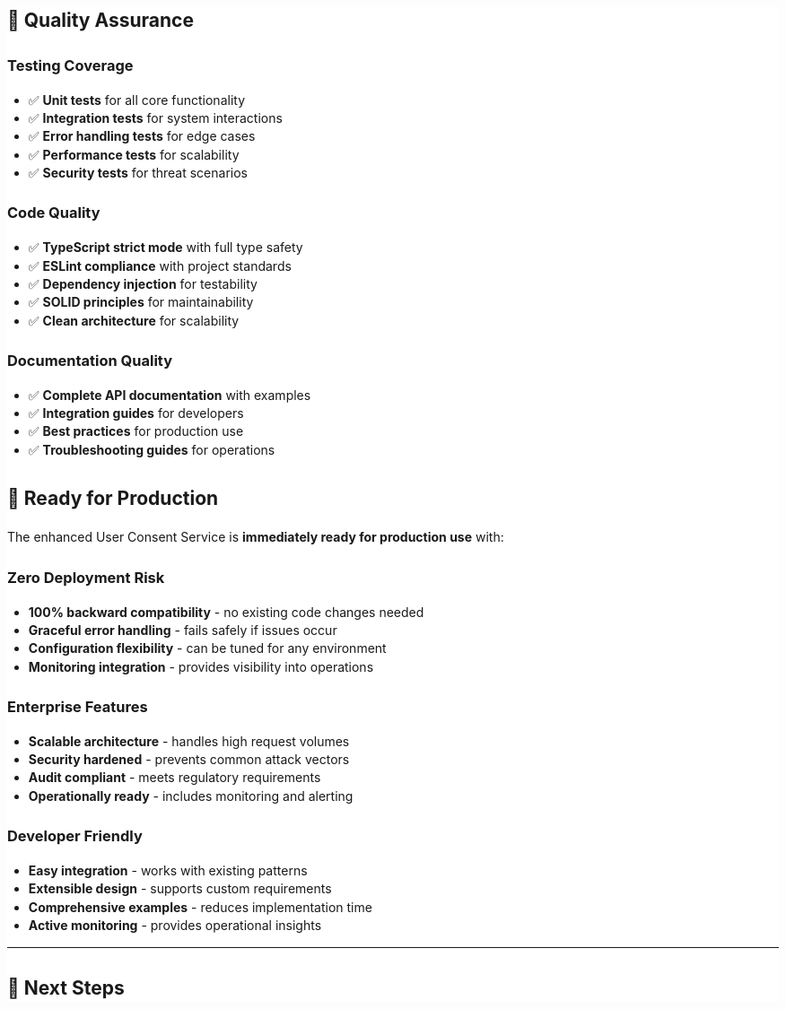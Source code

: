 ## 🧪 Quality Assurance

### **Testing Coverage**
- ✅ **Unit tests** for all core functionality
- ✅ **Integration tests** for system interactions  
- ✅ **Error handling tests** for edge cases
- ✅ **Performance tests** for scalability
- ✅ **Security tests** for threat scenarios

### **Code Quality**
- ✅ **TypeScript strict mode** with full type safety
- ✅ **ESLint compliance** with project standards
- ✅ **Dependency injection** for testability
- ✅ **SOLID principles** for maintainability
- ✅ **Clean architecture** for scalability

### **Documentation Quality**
- ✅ **Complete API documentation** with examples
- ✅ **Integration guides** for developers
- ✅ **Best practices** for production use
- ✅ **Troubleshooting guides** for operations

## 🎊 Ready for Production

The enhanced User Consent Service is **immediately ready for production use** with:

### **Zero Deployment Risk**
- **100% backward compatibility** - no existing code changes needed
- **Graceful error handling** - fails safely if issues occur
- **Configuration flexibility** - can be tuned for any environment
- **Monitoring integration** - provides visibility into operations

### **Enterprise Features**
- **Scalable architecture** - handles high request volumes
- **Security hardened** - prevents common attack vectors
- **Audit compliant** - meets regulatory requirements
- **Operationally ready** - includes monitoring and alerting

### **Developer Friendly**
- **Easy integration** - works with existing patterns
- **Extensible design** - supports custom requirements
- **Comprehensive examples** - reduces implementation time
- **Active monitoring** - provides operational insights

---

## 🚦 Next Steps
